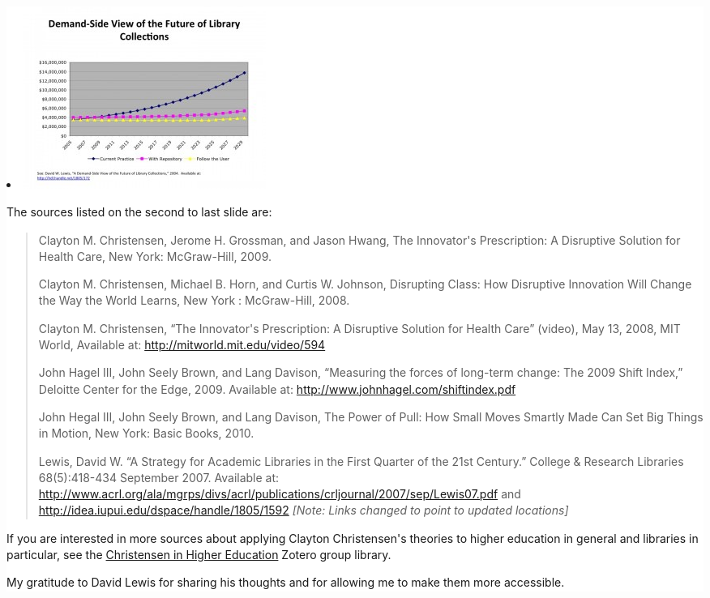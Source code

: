 <li><a href="/wp-content/uploads/2011/03/Collections-Futures-slide-69.jpg"><img src="/wp-content/uploads/2011/03/Collections-Futures-slide-69-300x225.jpg" alt="" title="Collections Futures slide 69" width="300" height="225" class="size-medium wp-image-2684" /></a></li>
</ol>
</li>
</ul>
<p>The sources listed on the second to last slide are:</p>
<blockquote><p>Clayton M. Christensen, Jerome H. Grossman, and Jason Hwang, The Innovator's Prescription: A Disruptive Solution for Health Care, New York: McGraw-Hill, 2009.</p>
<p>Clayton M. Christensen, Michael B. Horn, and Curtis W. Johnson, Disrupting Class: How Disruptive Innovation Will Change the Way the World Learns, New York : McGraw-Hill, 2008.</p>
<p>Clayton M. Christensen, &ldquo;The Innovator's Prescription: A Disruptive Solution for Health Care&rdquo; (video), May 13, 2008, MIT World, Available at: <a href="http://mitworld.mit.edu/video/594" title="The Innovator&#39;s Prescription: A Disruptive Solution to the Healthcare Crisis  | MIT World">http://mitworld.mit.edu/video/594</a></p>
<p>John Hagel III, John Seely Brown, and Lang Davison, &ldquo;Measuring the forces of long-term change: The 2009 Shift Index,&rdquo; Deloitte Center for the Edge, 2009.  Available at: <a href="http://web.archive.org/web/20121030163509/http://www.johnhagel.com:80/shiftindex.pdf" title="Measuring the forces of long-term change: The 2009 Shift Index">http://www.johnhagel.com/shiftindex.pdf</a> </p>
<p>John Hegal III, John Seely Brown, and Lang Davison, The Power of Pull: How Small Moves Smartly Made Can Set Big Things in Motion, New York: Basic Books, 2010.</p>
<p>Lewis, David W.  &ldquo;A Strategy for Academic Libraries in the First Quarter of the 21st Century.&rdquo;  College & Research Libraries 68(5):418-434 September 2007. Available at: <a href="http://crl.acrl.org/content/68/5/418.abstract" title="A Strategy for Academic Libraries in the First Quarter of the 21st Century &mdash; College &amp; Research Libraries">http://www.acrl.org/ala/mgrps/divs/acrl/publications/crljournal/2007/sep/Lewis07.pdf</a> and <a href="https://scholarworks.iupui.edu/handle/1805/1592">http://idea.iupui.edu/dspace/handle/1805/1592</a> <i>[Note: Links changed to point to updated locations]</i></p></blockquote>
<p>If you are interested in more sources about applying Clayton Christensen's theories to higher education in general and libraries in particular, see the <a href="http://www.zotero.org/groups/christensen_in_higher_education" title="Christensen in Higher Education | Zotero Groups">Christensen in Higher Education</a> Zotero group library.</p>
<p>My gratitude to David Lewis for sharing his thoughts and for allowing me to make them more accessible.</p>

